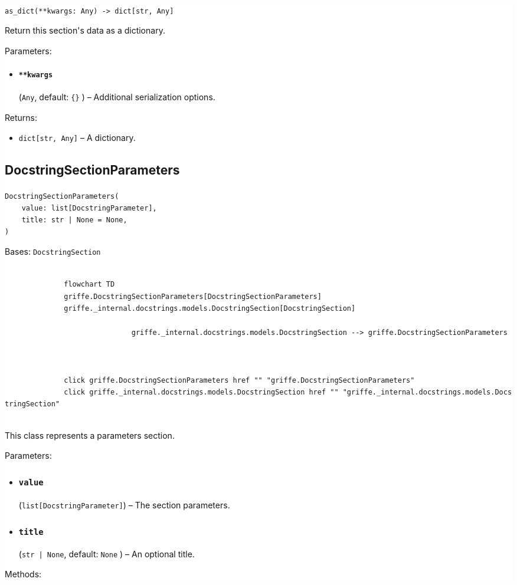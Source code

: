 ```
as_dict(**kwargs: Any) -> dict[str, Any]

```

Return this section's data as a dictionary.

Parameters:

- #### **`**kwargs`**

  (`Any`, default: `{}` ) – Additional serialization options.

Returns:

- `dict[str, Any]` – A dictionary.

## DocstringSectionParameters

```
DocstringSectionParameters(
    value: list[DocstringParameter],
    title: str | None = None,
)

```

Bases: `DocstringSection`

```

              flowchart TD
              griffe.DocstringSectionParameters[DocstringSectionParameters]
              griffe._internal.docstrings.models.DocstringSection[DocstringSection]

                              griffe._internal.docstrings.models.DocstringSection --> griffe.DocstringSectionParameters
                


              click griffe.DocstringSectionParameters href "" "griffe.DocstringSectionParameters"
              click griffe._internal.docstrings.models.DocstringSection href "" "griffe._internal.docstrings.models.DocstringSection"
            
```

This class represents a parameters section.

Parameters:

- ### **`value`**

  (`list[DocstringParameter]`) – The section parameters.

- ### **`title`**

  (`str | None`, default: `None` ) – An optional title.

Methods:
